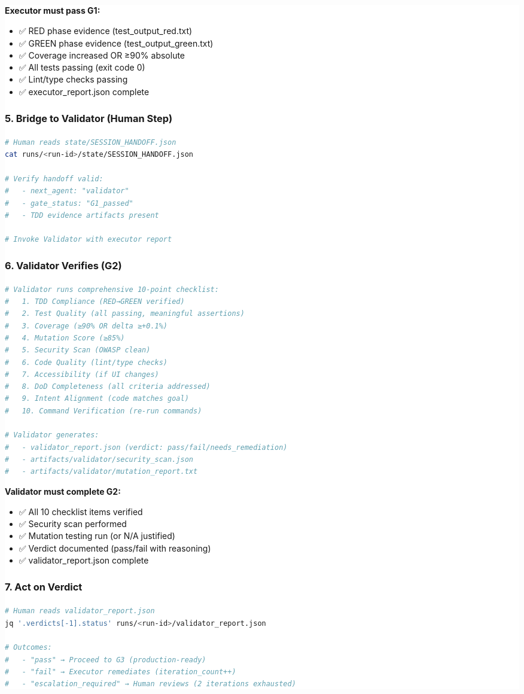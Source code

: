 **Executor must pass G1:**
- ✅ RED phase evidence (test_output_red.txt)
- ✅ GREEN phase evidence (test_output_green.txt)
- ✅ Coverage increased OR ≥90% absolute
- ✅ All tests passing (exit code 0)
- ✅ Lint/type checks passing
- ✅ executor_report.json complete

### 5. Bridge to Validator (Human Step)

```bash
# Human reads state/SESSION_HANDOFF.json
cat runs/<run-id>/state/SESSION_HANDOFF.json

# Verify handoff valid:
#   - next_agent: "validator"
#   - gate_status: "G1_passed"
#   - TDD evidence artifacts present

# Invoke Validator with executor report
```

### 6. Validator Verifies (G2)

```bash
# Validator runs comprehensive 10-point checklist:
#   1. TDD Compliance (RED→GREEN verified)
#   2. Test Quality (all passing, meaningful assertions)
#   3. Coverage (≥90% OR delta ≥+0.1%)
#   4. Mutation Score (≥85%)
#   5. Security Scan (OWASP clean)
#   6. Code Quality (lint/type checks)
#   7. Accessibility (if UI changes)
#   8. DoD Completeness (all criteria addressed)
#   9. Intent Alignment (code matches goal)
#   10. Command Verification (re-run commands)

# Validator generates:
#   - validator_report.json (verdict: pass/fail/needs_remediation)
#   - artifacts/validator/security_scan.json
#   - artifacts/validator/mutation_report.txt
```

**Validator must complete G2:**
- ✅ All 10 checklist items verified
- ✅ Security scan performed
- ✅ Mutation testing run (or N/A justified)
- ✅ Verdict documented (pass/fail with reasoning)
- ✅ validator_report.json complete

### 7. Act on Verdict

```bash
# Human reads validator_report.json
jq '.verdicts[-1].status' runs/<run-id>/validator_report.json

# Outcomes:
#   - "pass" → Proceed to G3 (production-ready)
#   - "fail" → Executor remediates (iteration_count++)
#   - "escalation_required" → Human reviews (2 iterations exhausted)
```
